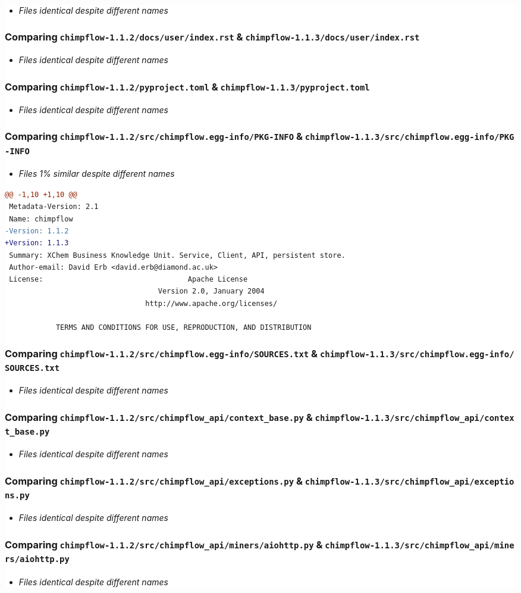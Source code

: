  * *Files identical despite different names*

### Comparing `chimpflow-1.1.2/docs/user/index.rst` & `chimpflow-1.1.3/docs/user/index.rst`

 * *Files identical despite different names*

### Comparing `chimpflow-1.1.2/pyproject.toml` & `chimpflow-1.1.3/pyproject.toml`

 * *Files identical despite different names*

### Comparing `chimpflow-1.1.2/src/chimpflow.egg-info/PKG-INFO` & `chimpflow-1.1.3/src/chimpflow.egg-info/PKG-INFO`

 * *Files 1% similar despite different names*

```diff
@@ -1,10 +1,10 @@
 Metadata-Version: 2.1
 Name: chimpflow
-Version: 1.1.2
+Version: 1.1.3
 Summary: XChem Business Knowledge Unit. Service, Client, API, persistent store.
 Author-email: David Erb <david.erb@diamond.ac.uk>
 License:                                  Apache License
                                    Version 2.0, January 2004
                                 http://www.apache.org/licenses/
         
            TERMS AND CONDITIONS FOR USE, REPRODUCTION, AND DISTRIBUTION
```

### Comparing `chimpflow-1.1.2/src/chimpflow.egg-info/SOURCES.txt` & `chimpflow-1.1.3/src/chimpflow.egg-info/SOURCES.txt`

 * *Files identical despite different names*

### Comparing `chimpflow-1.1.2/src/chimpflow_api/context_base.py` & `chimpflow-1.1.3/src/chimpflow_api/context_base.py`

 * *Files identical despite different names*

### Comparing `chimpflow-1.1.2/src/chimpflow_api/exceptions.py` & `chimpflow-1.1.3/src/chimpflow_api/exceptions.py`

 * *Files identical despite different names*

### Comparing `chimpflow-1.1.2/src/chimpflow_api/miners/aiohttp.py` & `chimpflow-1.1.3/src/chimpflow_api/miners/aiohttp.py`

 * *Files identical despite different names*
